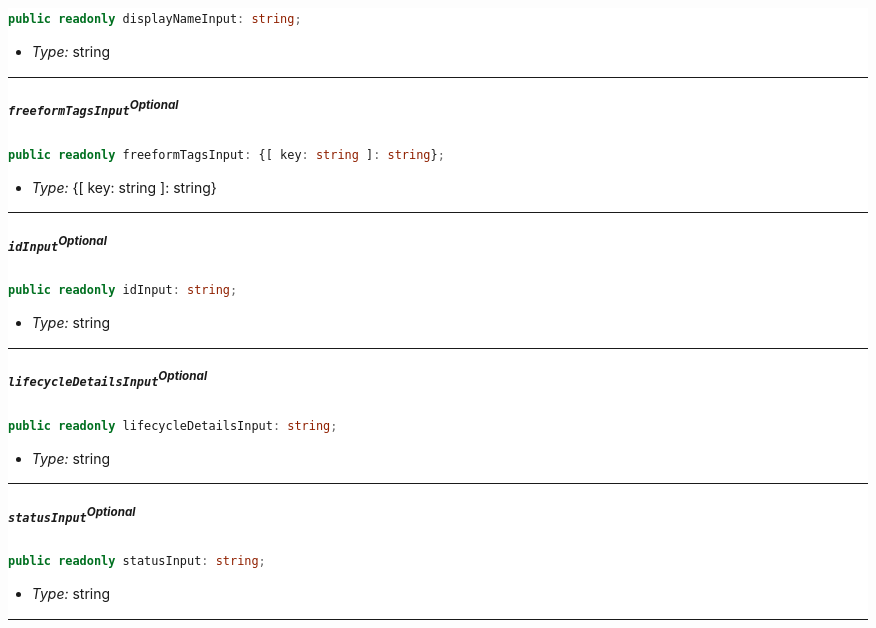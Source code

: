```typescript
public readonly displayNameInput: string;
```

- *Type:* string

---

##### `freeformTagsInput`<sup>Optional</sup> <a name="freeformTagsInput" id="rhizo-co-terraform-provider-oci.capacityManagementOccCustomerGroup.CapacityManagementOccCustomerGroup.property.freeformTagsInput"></a>

```typescript
public readonly freeformTagsInput: {[ key: string ]: string};
```

- *Type:* {[ key: string ]: string}

---

##### `idInput`<sup>Optional</sup> <a name="idInput" id="rhizo-co-terraform-provider-oci.capacityManagementOccCustomerGroup.CapacityManagementOccCustomerGroup.property.idInput"></a>

```typescript
public readonly idInput: string;
```

- *Type:* string

---

##### `lifecycleDetailsInput`<sup>Optional</sup> <a name="lifecycleDetailsInput" id="rhizo-co-terraform-provider-oci.capacityManagementOccCustomerGroup.CapacityManagementOccCustomerGroup.property.lifecycleDetailsInput"></a>

```typescript
public readonly lifecycleDetailsInput: string;
```

- *Type:* string

---

##### `statusInput`<sup>Optional</sup> <a name="statusInput" id="rhizo-co-terraform-provider-oci.capacityManagementOccCustomerGroup.CapacityManagementOccCustomerGroup.property.statusInput"></a>

```typescript
public readonly statusInput: string;
```

- *Type:* string

---
